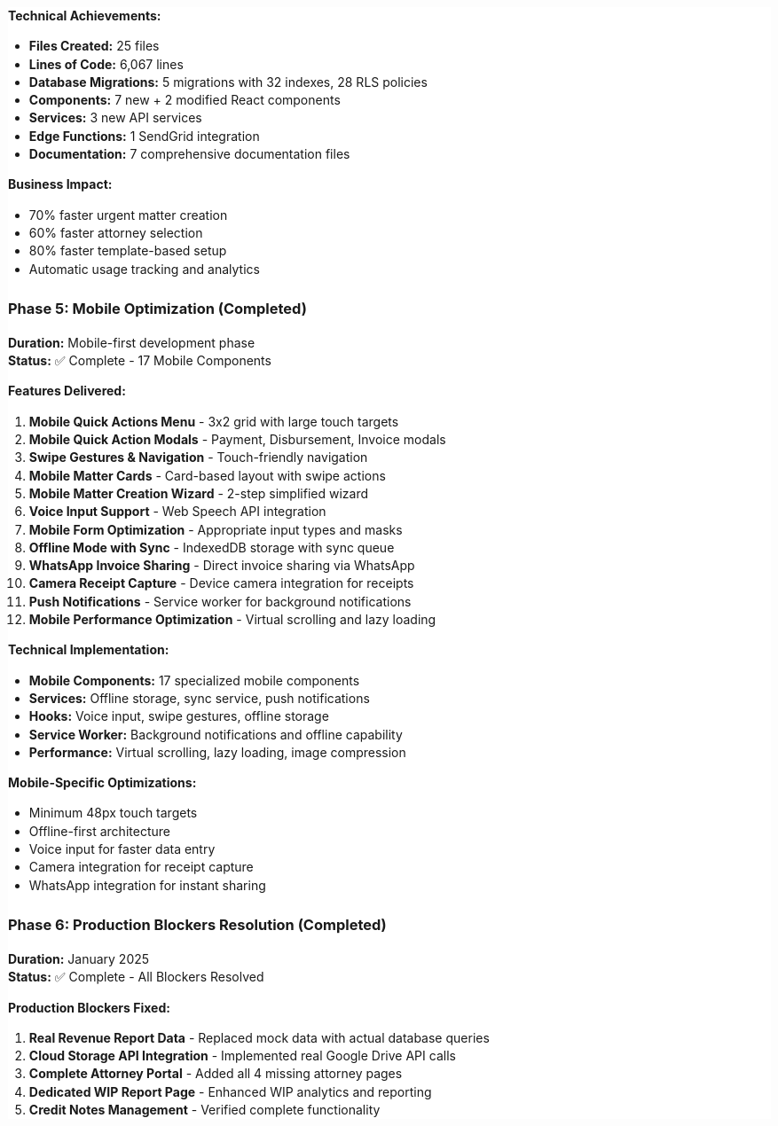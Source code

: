 **Technical Achievements:**
- **Files Created:** 25 files
- **Lines of Code:** 6,067 lines
- **Database Migrations:** 5 migrations with 32 indexes, 28 RLS policies
- **Components:** 7 new + 2 modified React components
- **Services:** 3 new API services
- **Edge Functions:** 1 SendGrid integration
- **Documentation:** 7 comprehensive documentation files

**Business Impact:**
- 70% faster urgent matter creation
- 60% faster attorney selection
- 80% faster template-based setup
- Automatic usage tracking and analytics

### Phase 5: Mobile Optimization (Completed)
**Duration:** Mobile-first development phase  
**Status:** ✅ Complete - 17 Mobile Components

**Features Delivered:**
1. **Mobile Quick Actions Menu** - 3x2 grid with large touch targets
2. **Mobile Quick Action Modals** - Payment, Disbursement, Invoice modals
3. **Swipe Gestures & Navigation** - Touch-friendly navigation
4. **Mobile Matter Cards** - Card-based layout with swipe actions
5. **Mobile Matter Creation Wizard** - 2-step simplified wizard
6. **Voice Input Support** - Web Speech API integration
7. **Mobile Form Optimization** - Appropriate input types and masks
8. **Offline Mode with Sync** - IndexedDB storage with sync queue
9. **WhatsApp Invoice Sharing** - Direct invoice sharing via WhatsApp
10. **Camera Receipt Capture** - Device camera integration for receipts
11. **Push Notifications** - Service worker for background notifications
12. **Mobile Performance Optimization** - Virtual scrolling and lazy loading

**Technical Implementation:**
- **Mobile Components:** 17 specialized mobile components
- **Services:** Offline storage, sync service, push notifications
- **Hooks:** Voice input, swipe gestures, offline storage
- **Service Worker:** Background notifications and offline capability
- **Performance:** Virtual scrolling, lazy loading, image compression

**Mobile-Specific Optimizations:**
- Minimum 48px touch targets
- Offline-first architecture
- Voice input for faster data entry
- Camera integration for receipt capture
- WhatsApp integration for instant sharing

### Phase 6: Production Blockers Resolution (Completed)
**Duration:** January 2025  
**Status:** ✅ Complete - All Blockers Resolved

**Production Blockers Fixed:**
1. **Real Revenue Report Data** - Replaced mock data with actual database queries
2. **Cloud Storage API Integration** - Implemented real Google Drive API calls
3. **Complete Attorney Portal** - Added all 4 missing attorney pages
4. **Dedicated WIP Report Page** - Enhanced WIP analytics and reporting
5. **Credit Notes Management** - Verified complete functionality
